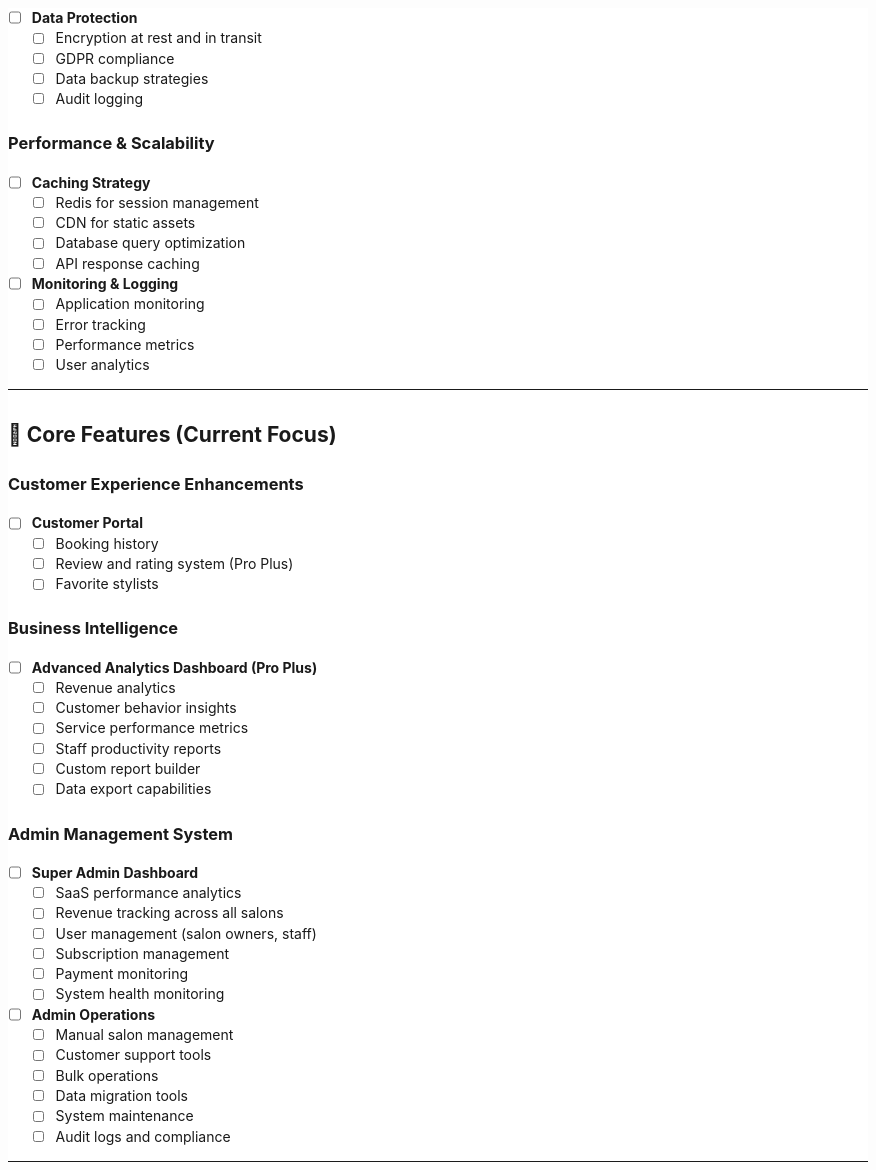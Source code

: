 - [ ] **Data Protection**
  - [ ] Encryption at rest and in transit
  - [ ] GDPR compliance
  - [ ] Data backup strategies
  - [ ] Audit logging

### Performance & Scalability
- [ ] **Caching Strategy**
  - [ ] Redis for session management
  - [ ] CDN for static assets
  - [ ] Database query optimization
  - [ ] API response caching

- [ ] **Monitoring & Logging**
  - [ ] Application monitoring
  - [ ] Error tracking
  - [ ] Performance metrics
  - [ ] User analytics

---

## 🚀 Core Features (Current Focus)

### Customer Experience Enhancements
- [ ] **Customer Portal**
  - [ ] Booking history
  - [ ] Review and rating system (Pro Plus)
  - [ ] Favorite stylists

### Business Intelligence
- [ ] **Advanced Analytics Dashboard (Pro Plus)**
  - [ ] Revenue analytics
  - [ ] Customer behavior insights
  - [ ] Service performance metrics
  - [ ] Staff productivity reports
  - [ ] Custom report builder
  - [ ] Data export capabilities

### Admin Management System
- [ ] **Super Admin Dashboard**
  - [ ] SaaS performance analytics
  - [ ] Revenue tracking across all salons
  - [ ] User management (salon owners, staff)
  - [ ] Subscription management
  - [ ] Payment monitoring
  - [ ] System health monitoring

- [ ] **Admin Operations**
  - [ ] Manual salon management
  - [ ] Customer support tools
  - [ ] Bulk operations
  - [ ] Data migration tools
  - [ ] System maintenance
  - [ ] Audit logs and compliance

---